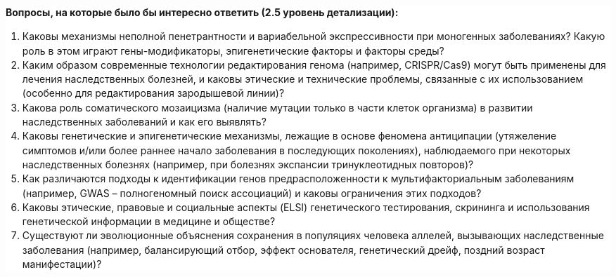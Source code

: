 **Вопросы, на которые было бы интересно ответить (2.5 уровень детализации):**

1.  Каковы механизмы неполной пенетрантности и вариабельной экспрессивности при моногенных заболеваниях? Какую роль в этом играют гены-модификаторы, эпигенетические факторы и факторы среды?
2.  Каким образом современные технологии редактирования генома (например, CRISPR/Cas9) могут быть применены для лечения наследственных болезней, и каковы этические и технические проблемы, связанные с их использованием (особенно для редактирования зародышевой линии)?
3.  Какова роль соматического мозаицизма (наличие мутации только в части клеток организма) в развитии наследственных заболеваний и как его выявлять?
4.  Каковы генетические и эпигенетические механизмы, лежащие в основе феномена антиципации (утяжеление симптомов и/или более раннее начало заболевания в последующих поколениях), наблюдаемого при некоторых наследственных болезнях (например, при болезнях экспансии тринуклеотидных повторов)?
5.  Как различаются подходы к идентификации генов предрасположенности к мультифакториальным заболеваниям (например, GWAS – полногеномный поиск ассоциаций) и каковы ограничения этих подходов?
6.  Каковы этические, правовые и социальные аспекты (ELSI) генетического тестирования, скрининга и использования генетической информации в медицине и обществе?
7.  Существуют ли эволюционные объяснения сохранения в популяциях человека аллелей, вызывающих наследственные заболевания (например, балансирующий отбор, эффект основателя, генетический дрейф, поздний возраст манифестации)?